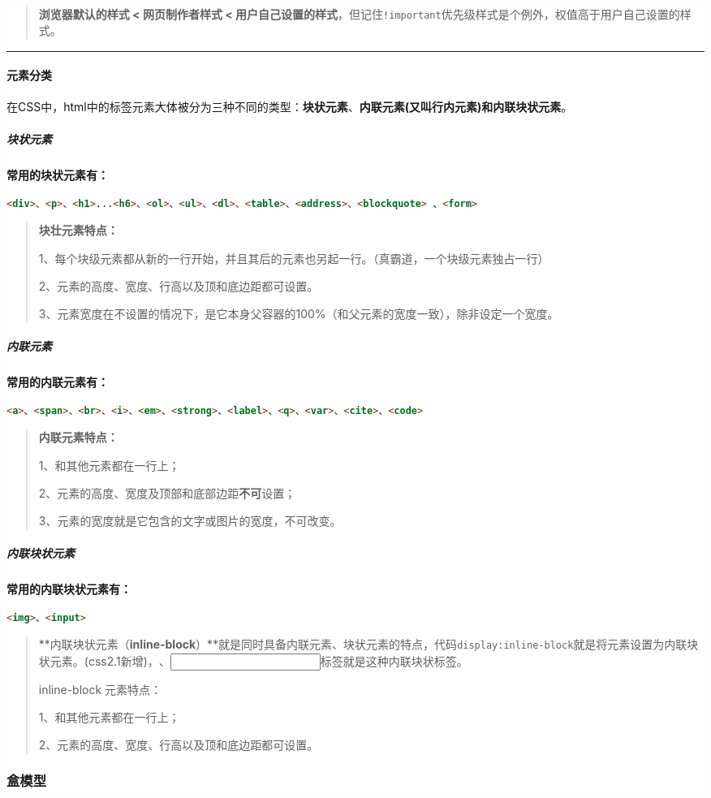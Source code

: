 > **浏览器默认的样式 < 网页制作者样式 < 用户自己设置的样式**，但记住`!important`优先级样式是个例外，权值高于用户自己设置的样式。

------

#### 元素分类

在CSS中，html中的标签元素大体被分为三种不同的类型：**块状元素**、**内联元素(又叫行内元素)**和**内联块状元素**。

##### 块状元素

**常用的块状元素有：**

```html
<div>、<p>、<h1>...<h6>、<ol>、<ul>、<dl>、<table>、<address>、<blockquote> 、<form>
```

> **块壮元素特点：**
>
> 1、每个块级元素都从新的一行开始，并且其后的元素也另起一行。（真霸道，一个块级元素独占一行）
>
> 2、元素的高度、宽度、行高以及顶和底边距都可设置。
>
> 3、元素宽度在不设置的情况下，是它本身父容器的100%（和父元素的宽度一致），除非设定一个宽度。

##### 内联元素

**常用的内联元素有：**

```html
<a>、<span>、<br>、<i>、<em>、<strong>、<label>、<q>、<var>、<cite>、<code>
```
> **内联元素特点：**
>
> 1、和其他元素都在一行上；
>
> 2、元素的高度、宽度及顶部和底部边距**不可**设置；
>
> 3、元素的宽度就是它包含的文字或图片的宽度，不可改变。

##### 内联块状元素

**常用的内联块状元素有：**

```html
<img>、<input>
```
> **内联块状元素（**inline-block**）**就是同时具备内联元素、块状元素的特点，代码`display:inline-block`就是将元素设置为内联块状元素。(css2.1新增)，<img>、<input>标签就是这种内联块状标签。
>
> inline-block 元素特点：
>
> 1、和其他元素都在一行上；
>
> 2、元素的高度、宽度、行高以及顶和底边距都可设置。

### 盒模型
